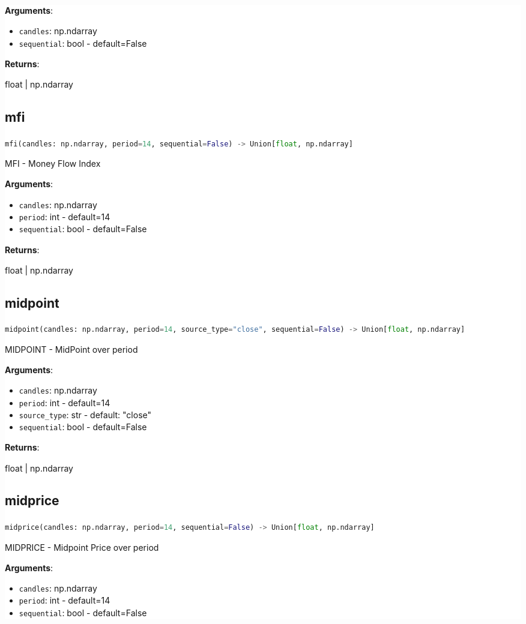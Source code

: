 **Arguments**:  
  
- `candles`: np.ndarray  
- `sequential`: bool - default=False  
  
**Returns**:  
  
float | np.ndarray  
  
## mfi  
  
```python  
mfi(candles: np.ndarray, period=14, sequential=False) -> Union[float, np.ndarray]  
```  
  
MFI - Money Flow Index  
  
**Arguments**:  
  
- `candles`: np.ndarray  
- `period`: int - default=14  
- `sequential`: bool - default=False  
  
**Returns**:  
  
float | np.ndarray  
  
## midpoint  
  
```python  
midpoint(candles: np.ndarray, period=14, source_type="close", sequential=False) -> Union[float, np.ndarray]  
```  
  
MIDPOINT - MidPoint over period  
  
**Arguments**:  
  
- `candles`: np.ndarray  
- `period`: int - default=14  
- `source_type`: str - default: "close"  
- `sequential`: bool - default=False  
  
**Returns**:  
  
float | np.ndarray  
  
## midprice  
  
```python  
midprice(candles: np.ndarray, period=14, sequential=False) -> Union[float, np.ndarray]  
```  
  
MIDPRICE - Midpoint Price over period  
  
**Arguments**:  
  
- `candles`: np.ndarray  
- `period`: int - default=14  
- `sequential`: bool - default=False  
  
